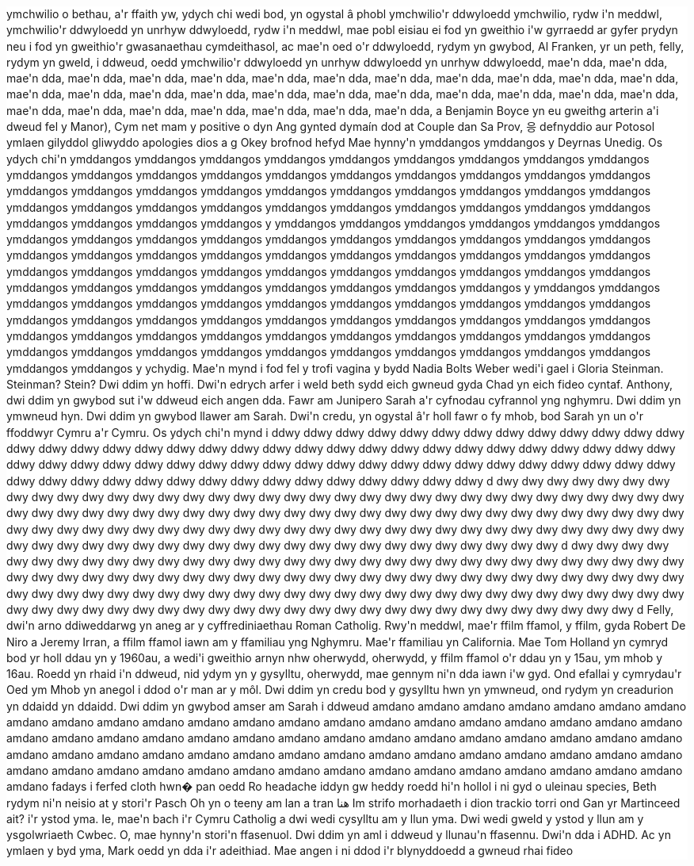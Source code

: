 ymchwilio o bethau, a'r ffaith yw, ydych chi wedi bod, yn ogystal â phobl ymchwilio'r ddwyloedd ymchwilio, rydw i'n meddwl, ymchwilio'r ddwyloedd yn unrhyw ddwyloedd, rydw i'n meddwl, mae pobl eisiau ei fod yn gweithio i'w gyrraedd ar gyfer prydyn neu i fod yn gweithio'r gwasanaethau cymdeithasol, ac mae'n oed o'r ddwyloedd, rydym yn gwybod, Al Franken, yr un peth, felly, rydym yn gweld, i ddweud, oedd ymchwilio'r ddwyloedd yn unrhyw ddwyloedd yn unrhyw ddwyloedd, mae'n dda, mae'n dda, mae'n dda, mae'n dda, mae'n dda, mae'n dda, mae'n dda, mae'n dda, mae'n dda, mae'n dda, mae'n dda, mae'n dda, mae'n dda, mae'n dda, mae'n dda, mae'n dda, mae'n dda, mae'n dda, mae'n dda, mae'n dda, mae'n dda, mae'n dda, mae'n dda, mae'n dda, mae'n dda, mae'n dda, mae'n dda, mae'n dda, mae'n dda, mae'n dda, mae'n dda, a Benjamin Boyce yn eu gweithg arterin a'i dweud fel y Manor), Cym net mam y positive o dyn Ang gynted dymaín dod at Couple dan Sa Prov, 응 defnyddio aur Potosol ymlaen gilyddol gliwyddo apologies dios a g Okey brofnod hefyd Mae hynny'n ymddangos ymddangos y Deyrnas Unedig. Os ydych chi'n ymddangos ymddangos ymddangos ymddangos ymddangos ymddangos ymddangos ymddangos ymddangos ymddangos ymddangos ymddangos ymddangos ymddangos ymddangos ymddangos ymddangos ymddangos ymddangos ymddangos ymddangos ymddangos ymddangos ymddangos ymddangos ymddangos ymddangos ymddangos ymddangos ymddangos ymddangos ymddangos ymddangos ymddangos ymddangos ymddangos ymddangos ymddangos ymddangos ymddangos ymddangos ymddangos ymddangos y ymddangos ymddangos ymddangos ymddangos ymddangos ymddangos ymddangos ymddangos ymddangos ymddangos ymddangos ymddangos ymddangos ymddangos ymddangos ymddangos ymddangos ymddangos ymddangos ymddangos ymddangos ymddangos ymddangos ymddangos ymddangos ymddangos ymddangos ymddangos ymddangos ymddangos ymddangos ymddangos ymddangos ymddangos ymddangos ymddangos ymddangos ymddangos ymddangos ymddangos ymddangos ymddangos ymddangos ymddangos y ymddangos ymddangos ymddangos ymddangos ymddangos ymddangos ymddangos ymddangos ymddangos ymddangos ymddangos ymddangos ymddangos ymddangos ymddangos ymddangos ymddangos ymddangos ymddangos ymddangos ymddangos ymddangos ymddangos ymddangos ymddangos ymddangos ymddangos ymddangos ymddangos ymddangos ymddangos ymddangos ymddangos ymddangos ymddangos ymddangos ymddangos ymddangos ymddangos ymddangos ymddangos ymddangos ymddangos ymddangos y ychydig. Mae'n mynd i fod fel y trofi vagina y bydd Nadia Bolts Weber wedi'i gael i Gloria Steinman. Steinman? Stein? Dwi ddim yn hoffi. Dwi'n edrych arfer i weld beth sydd eich gwneud gyda Chad yn eich fideo cyntaf. Anthony, dwi ddim yn gwybod sut i'w ddweud eich angen dda. Fawr am Junipero Sarah a'r cyfnodau cyfrannol yng nghymru. Dwi ddim yn ymwneud hyn. Dwi ddim yn gwybod llawer am Sarah. Dwi'n credu, yn ogystal â'r holl fawr o fy mhob, bod Sarah yn un o'r ffoddwyr Cymru a'r Cymru. Os ydych chi'n mynd i ddwy ddwy ddwy ddwy ddwy ddwy ddwy ddwy ddwy ddwy ddwy ddwy ddwy ddwy ddwy ddwy ddwy ddwy ddwy ddwy ddwy ddwy ddwy ddwy ddwy ddwy ddwy ddwy ddwy ddwy ddwy ddwy ddwy ddwy ddwy ddwy ddwy ddwy ddwy ddwy ddwy ddwy ddwy ddwy ddwy ddwy ddwy ddwy ddwy ddwy ddwy ddwy ddwy ddwy ddwy ddwy ddwy ddwy ddwy ddwy ddwy ddwy ddwy ddwy ddwy ddwy ddwy ddwy ddwy ddwy d dwy dwy dwy dwy dwy dwy dwy dwy dwy dwy dwy dwy dwy dwy dwy dwy dwy dwy dwy dwy dwy dwy dwy dwy dwy dwy dwy dwy dwy dwy dwy dwy dwy dwy dwy dwy dwy dwy dwy dwy dwy dwy dwy dwy dwy dwy dwy dwy dwy dwy dwy dwy dwy dwy dwy dwy dwy dwy dwy dwy dwy dwy dwy dwy dwy dwy dwy dwy dwy dwy dwy dwy dwy dwy dwy dwy dwy dwy dwy dwy dwy dwy dwy dwy dwy dwy dwy dwy dwy dwy dwy dwy dwy dwy dwy dwy dwy dwy dwy dwy dwy dwy dwy dwy dwy dwy dwy dwy dwy dwy d dwy dwy dwy dwy dwy dwy dwy dwy dwy dwy dwy dwy dwy dwy dwy dwy dwy dwy dwy dwy dwy dwy dwy dwy dwy dwy dwy dwy dwy dwy dwy dwy dwy dwy dwy dwy dwy dwy dwy dwy dwy dwy dwy dwy dwy dwy dwy dwy dwy dwy dwy dwy dwy dwy dwy dwy dwy dwy dwy dwy dwy dwy dwy dwy dwy dwy dwy dwy dwy dwy dwy dwy dwy dwy dwy dwy dwy dwy dwy dwy dwy dwy dwy dwy dwy dwy dwy dwy dwy dwy dwy dwy dwy dwy dwy dwy dwy dwy dwy dwy dwy dwy dwy dwy dwy dwy dwy dwy dwy dwy d Felly, dwi'n arno ddiweddarwg yn aneg ar y cyffrediniaethau Roman Catholig. Rwy'n meddwl, mae'r ffilm ffamol, y ffilm, gyda Robert De Niro a Jeremy Irran, a ffilm ffamol iawn am y ffamiliau yng Nghymru. Mae'r ffamiliau yn California. Mae Tom Holland yn cymryd bod yr holl ddau yn y 1960au, a wedi'i gweithio arnyn nhw oherwydd, oherwydd, y ffilm ffamol o'r ddau yn y 15au, ym mhob y 16au. Roedd yn rhaid i'n ddweud, nid ydym yn y gysylltu, oherwydd, mae gennym ni'n dda iawn i'w gyd. Ond efallai y cymrydau'r Oed ym Mhob yn anegol i ddod o'r man ar y môl. Dwi ddim yn credu bod y gysylltu hwn yn ymwneud, ond rydym yn creadurion yn ddaidd yn ddaidd. Dwi ddim yn gwybod amser am Sarah i ddweud amdano amdano amdano amdano amdano amdano amdano amdano amdano amdano amdano amdano amdano amdano amdano amdano amdano amdano amdano amdano amdano amdano amdano amdano amdano amdano amdano amdano amdano amdano amdano amdano amdano amdano amdano amdano amdano amdano amdano amdano amdano amdano amdano amdano amdano amdano amdano amdano amdano amdano amdano amdano amdano amdano amdano amdano amdano amdano amdano amdano amdano amdano amdano amdano amdano amdano amdano amdano fadays i ferfed cloth hwn� pan oedd Ro headache iddyn gw heddy roedd hi'n hollol i ni gyd o uleinau species, Beth rydym ni'n neisio at y stori'r Pasch Oh yn o teeny am lan a tran هنا Im strifo morhadaeth i dion trackio torri ond Gan yr Martinceed ait? i'r ystod yma. Ie, mae'n bach i'r Cymru Catholig a dwi wedi cysylltu am y llun yma. Dwi wedi gweld y ystod y llun am y ysgolwriaeth Cwbec. O, mae hynny'n stori'n ffasenuol. Dwi ddim yn aml i ddweud y llunau'n ffasennu. Dwi'n dda i ADHD. Ac yn ymlaen y byd yma, Mark oedd yn dda i'r adeithiad. Mae angen i ni ddod i'r blynyddoedd a gwneud rhai fideo